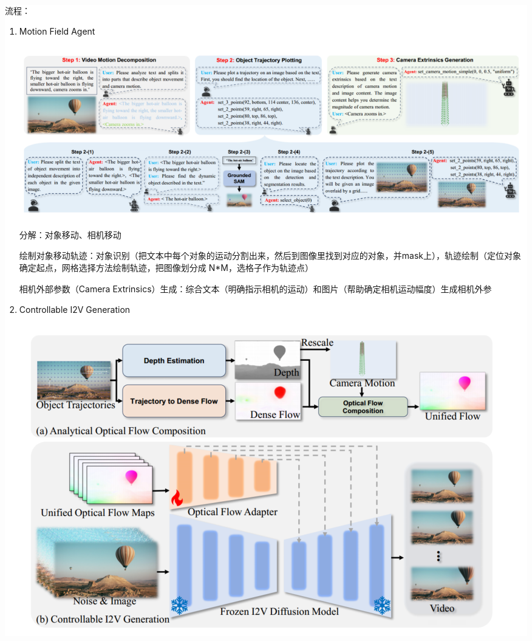 流程：

1. Motion Field Agent

   ![image-20250210165613679](./../images/image-20250210165613679.png)

   分解：对象移动、相机移动

   绘制对象移动轨迹：对象识别（把文本中每个对象的运动分割出来，然后到图像里找到对应的对象，并mask上），轨迹绘制（定位对象确定起点，网格选择方法绘制轨迹，把图像划分成 N*M，选格子作为轨迹点）

   相机外部参数（Camera Extrinsics）生成：综合文本（明确指示相机的运动）和图片（帮助确定相机运动幅度）生成相机外参

2. Controllable I2V Generation

   ![image-20250210172546583](./../images/image-20250210172546583.png)
